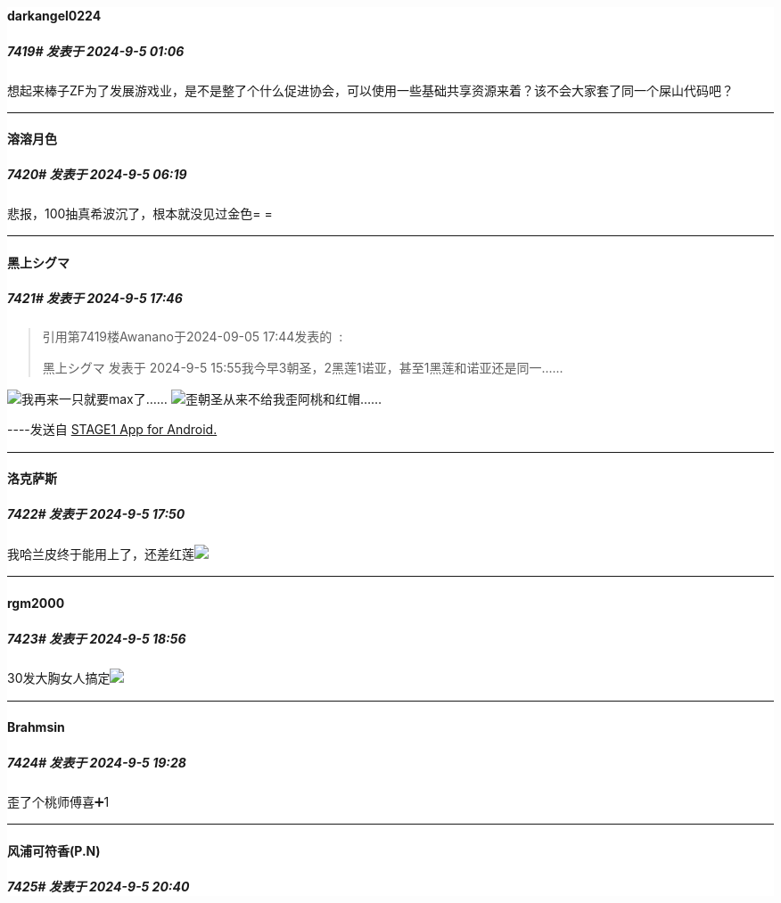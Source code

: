 ####  darkangel0224  
##### 7419#       发表于 2024-9-5 01:06

想起来棒子ZF为了发展游戏业，是不是整了个什么促进协会，可以使用一些基础共享资源来着？该不会大家套了同一个屎山代码吧？

*****

####  溶溶月色  
##### 7420#       发表于 2024-9-5 06:19

悲报，100抽真希波沉了，根本就没见过金色= =


*****

####  黑上シグマ  
##### 7421#       发表于 2024-9-5 17:46

<blockquote>引用第7419楼Awanano于2024-09-05 17:44发表的  :

黑上シグマ 发表于 2024-9-5 15:55我今早3朝圣，2黑莲1诺亚，甚至1黑莲和诺亚还是同一......</blockquote>
<img src="https://static.saraba1st.com/image/smiley/face2017/002.png" referrerpolicy="no-referrer">我再来一只就要max了……
<img src="https://static.saraba1st.com/image/smiley/face2017/002.png" referrerpolicy="no-referrer">歪朝圣从来不给我歪阿桃和红帽……

----发送自 [STAGE1 App for Android.](http://stage1.5j4m.com/?1.38)

*****

####  洛克萨斯  
##### 7422#       发表于 2024-9-5 17:50

我哈兰皮终于能用上了，还差红莲<img src="https://static.saraba1st.com/image/smiley/face2017/068.png" referrerpolicy="no-referrer">


*****

####  rgm2000  
##### 7423#       发表于 2024-9-5 18:56

30发大胸女人搞定<img src="https://static.saraba1st.com/image/smiley/face2017/018.png" referrerpolicy="no-referrer">


*****

####  Brahmsin  
##### 7424#       发表于 2024-9-5 19:28

歪了个桃师傅喜➕1


*****

####  风浦可符香(P.N)  
##### 7425#       发表于 2024-9-5 20:40
